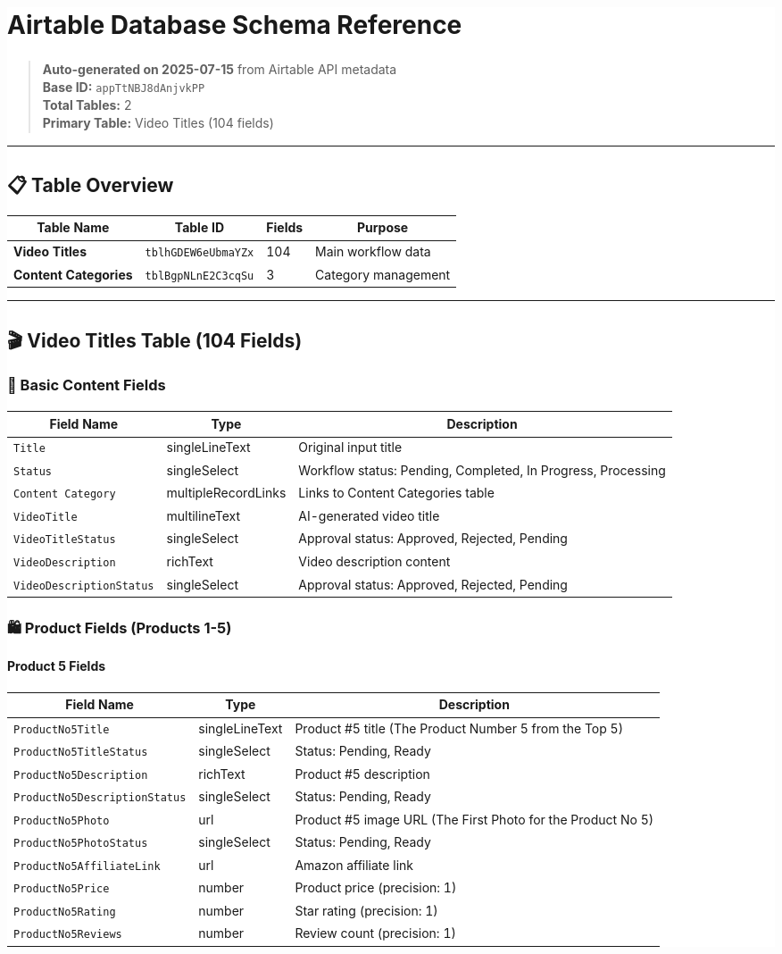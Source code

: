 # Airtable Database Schema Reference

> **Auto-generated on 2025-07-15** from Airtable API metadata  
> **Base ID:** `appTtNBJ8dAnjvkPP`  
> **Total Tables:** 2  
> **Primary Table:** Video Titles (104 fields)

---

## 📋 Table Overview

| Table Name | Table ID | Fields | Purpose |
|------------|----------|--------|---------|
| **Video Titles** | `tblhGDEW6eUbmaYZx` | 104 | Main workflow data |
| **Content Categories** | `tblBgpNLnE2C3cqSu` | 3 | Category management |

---

## 🎬 Video Titles Table (104 Fields)

### 📝 Basic Content Fields

| Field Name | Type | Description |
|------------|------|-------------|
| `Title` | singleLineText | Original input title |
| `Status` | singleSelect | Workflow status: Pending, Completed, In Progress, Processing |
| `Content Category` | multipleRecordLinks | Links to Content Categories table |
| `VideoTitle` | multilineText | AI-generated video title |
| `VideoTitleStatus` | singleSelect | Approval status: Approved, Rejected, Pending |
| `VideoDescription` | richText | Video description content |
| `VideoDescriptionStatus` | singleSelect | Approval status: Approved, Rejected, Pending |

### 🛍️ Product Fields (Products 1-5)

#### Product 5 Fields
| Field Name | Type | Description |
|------------|------|-------------|
| `ProductNo5Title` | singleLineText | Product #5 title (The Product Number 5 from the Top 5) |
| `ProductNo5TitleStatus` | singleSelect | Status: Pending, Ready |
| `ProductNo5Description` | richText | Product #5 description |
| `ProductNo5DescriptionStatus` | singleSelect | Status: Pending, Ready |
| `ProductNo5Photo` | url | Product #5 image URL (The First Photo for the Product No 5) |
| `ProductNo5PhotoStatus` | singleSelect | Status: Pending, Ready |
| `ProductNo5AffiliateLink` | url | Amazon affiliate link |
| `ProductNo5Price` | number | Product price (precision: 1) |
| `ProductNo5Rating` | number | Star rating (precision: 1) |
| `ProductNo5Reviews` | number | Review count (precision: 1) |
